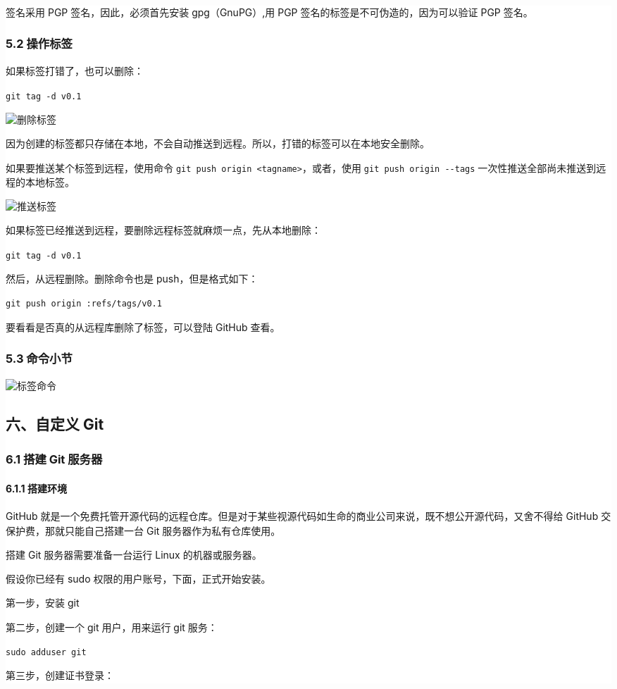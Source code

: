 签名采用 PGP 签名，因此，必须首先安装 gpg（GnuPG）,用 PGP 签名的标签是不可伪造的，因为可以验证 PGP 签名。


### 5.2 操作标签

如果标签打错了，也可以删除：

```shell
git tag -d v0.1
```

![删除标签](https://cdn.jsdelivr.net/gh/jitwxs/cdn/blog/posts/201709/20170912230447892.png)

因为创建的标签都只存储在本地，不会自动推送到远程。所以，打错的标签可以在本地安全删除。

如果要推送某个标签到远程，使用命令 `git push origin <tagname>`，或者，使用 `git push origin --tags` 一次性推送全部尚未推送到远程的本地标签。

![推送标签](https://cdn.jsdelivr.net/gh/jitwxs/cdn/blog/posts/201709/20170912230518979.png)

如果标签已经推送到远程，要删除远程标签就麻烦一点，先从本地删除：

```shell
git tag -d v0.1
```

然后，从远程删除。删除命令也是 push，但是格式如下：

```shell
git push origin :refs/tags/v0.1
```

要看看是否真的从远程库删除了标签，可以登陆 GitHub 查看。

### 5.3 命令小节

![标签命令](https://cdn.jsdelivr.net/gh/jitwxs/cdn/blog/posts/201709/20170912232647503.png)

## 六、自定义 Git

### 6.1 搭建 Git 服务器

#### 6.1.1 搭建环境

GitHub 就是一个免费托管开源代码的远程仓库。但是对于某些视源代码如生命的商业公司来说，既不想公开源代码，又舍不得给 GitHub 交保护费，那就只能自己搭建一台 Git 服务器作为私有仓库使用。

搭建 Git 服务器需要准备一台运行 Linux 的机器或服务器。

假设你已经有 sudo 权限的用户账号，下面，正式开始安装。

第一步，安装 git

第二步，创建一个 git 用户，用来运行 git 服务：

```shell
sudo adduser git
```

第三步，创建证书登录：
